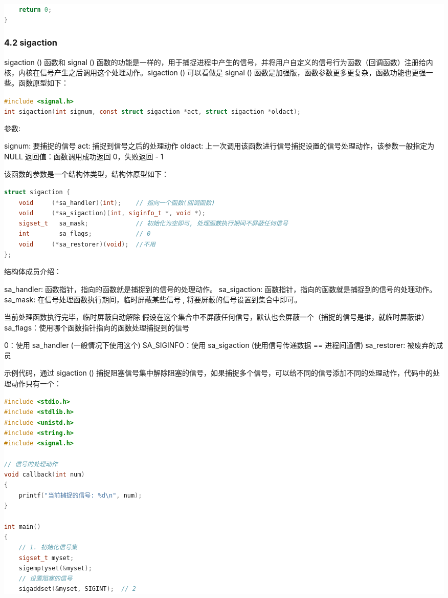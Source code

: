 ```c++
    return 0;
}
```

### 4.2 sigaction

sigaction () 函数和 signal () 函数的功能是一样的，用于捕捉进程中产生的信号，并将用户自定义的信号行为函数（回调函数）注册给内核，内核在信号产生之后调用这个处理动作。sigaction () 可以看做是 signal () 函数是加强版，函数参数更多更复杂，函数功能也更强一些。函数原型如下：

```c
#include <signal.h>
int sigaction(int signum, const struct sigaction *act, struct sigaction *oldact);
```

参数:

signum: 要捕捉的信号
act: 捕捉到信号之后的处理动作
oldact: 上一次调用该函数进行信号捕捉设置的信号处理动作，该参数一般指定为 NULL
返回值：函数调用成功返回 0，失败返回 - 1

该函数的参数是一个结构体类型，结构体原型如下：

```c++
struct sigaction {
	void     (*sa_handler)(int);    // 指向一个函数(回调函数)
	void     (*sa_sigaction)(int, siginfo_t *, void *);
	sigset_t   sa_mask;             // 初始化为空即可, 处理函数执行期间不屏蔽任何信号
	int        sa_flags;	        // 0
	void     (*sa_restorer)(void);  //不用
};
```

结构体成员介绍：

sa_handler: 函数指针，指向的函数就是捕捉到的信号的处理动作。
sa_sigaction: 函数指针，指向的函数就是捕捉到的信号的处理动作。
sa_mask: 在信号处理函数执行期间，临时屏蔽某些信号 , 将要屏蔽的信号设置到集合中即可。

当前处理函数执行完毕，临时屏蔽自动解除
假设在这个集合中不屏蔽任何信号，默认也会屏蔽一个（捕捉的信号是谁，就临时屏蔽谁）
sa_flags：使用哪个函数指针指向的函数处理捕捉到的信号

0：使用 sa_handler (一般情况下使用这个)
SA_SIGINFO：使用 sa_sigaction (使用信号传递数据 == 进程间通信)
sa_restorer: 被废弃的成员

示例代码，通过 sigaction () 捕捉阻塞信号集中解除阻塞的信号，如果捕捉多个信号，可以给不同的信号添加不同的处理动作，代码中的处理动作只有一个：

```c++
#include <stdio.h>
#include <stdlib.h>
#include <unistd.h>
#include <string.h>
#include <signal.h>

// 信号的处理动作
void callback(int num)
{
    printf("当前捕捉的信号: %d\n", num);
}

int main()
{
    // 1. 初始化信号集
    sigset_t myset;
    sigemptyset(&myset);
    // 设置阻塞的信号
    sigaddset(&myset, SIGINT);  // 2
```
